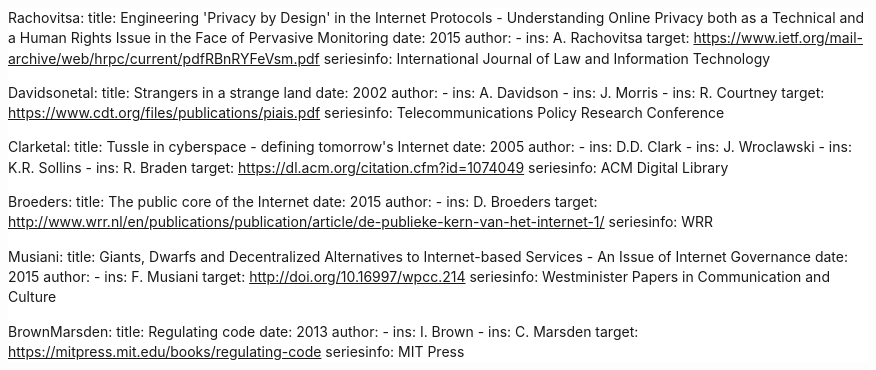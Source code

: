    Rachovitsa:
     title: Engineering 'Privacy by Design' in the Internet Protocols - Understanding Online Privacy both as a Technical and a Human Rights Issue in the Face of Pervasive Monitoring
     date: 2015
     author:
        - ins: A. Rachovitsa
     target: https://www.ietf.org/mail-archive/web/hrpc/current/pdfRBnRYFeVsm.pdf
     seriesinfo: International Journal of Law and Information Technology

   Davidsonetal:
     title: Strangers in a strange land
     date: 2002
     author:
        - ins: A. Davidson
        - ins: J. Morris
        - ins: R. Courtney
     target: https://www.cdt.org/files/publications/piais.pdf
     seriesinfo: Telecommunications Policy Research Conference

   Clarketal:
     title: Tussle in cyberspace - defining tomorrow's Internet
     date: 2005
     author:
        - ins: D.D. Clark
        - ins: J. Wroclawski
        - ins: K.R. Sollins
        - ins: R. Braden
     target: https://dl.acm.org/citation.cfm?id=1074049
     seriesinfo: ACM Digital Library

   Broeders:
      title: The public core of the Internet
      date: 2015
      author:
         - ins: D. Broeders
      target: http://www.wrr.nl/en/publications/publication/article/de-publieke-kern-van-het-internet-1/
      seriesinfo: WRR

   Musiani:
      title: Giants, Dwarfs and Decentralized Alternatives to Internet-based Services - An Issue of Internet Governance
      date: 2015
      author:
        - ins: F. Musiani
      target: http://doi.org/10.16997/wpcc.214
      seriesinfo: Westminister Papers in Communication and Culture

   BrownMarsden:
      title: Regulating code
      date: 2013
      author:
        - ins: I. Brown
        - ins: C. Marsden
      target: https://mitpress.mit.edu/books/regulating-code
      seriesinfo: MIT Press
